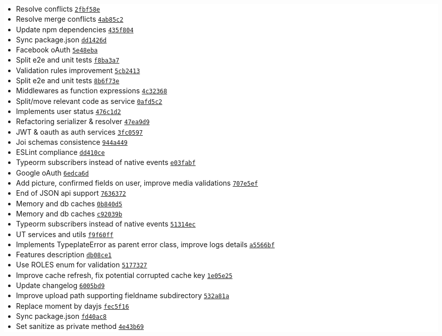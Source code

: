 - Resolve conflicts [`2fbf58e`](https://github.com/konfer-be/typeplate/commit/2fbf58ef6cd5c7a1ae8ea62d71933b1aebf6d205)
- Resolve merge conflicts [`4ab85c2`](https://github.com/konfer-be/typeplate/commit/4ab85c2aa64c433b1d0bb618a19f11475b523de1)
- Update npm dependencies [`435f804`](https://github.com/konfer-be/typeplate/commit/435f804ef94c29e575bc4b9dfcf68ef791222f88)
- Sync package.json [`dd1426d`](https://github.com/konfer-be/typeplate/commit/dd1426d05279143304b541364ff201d6639590be)
- Facebook oAuth [`5e48eba`](https://github.com/konfer-be/typeplate/commit/5e48eba62e533ab5f7d3b5ca6fce950268c54e0c)
- Split e2e and unit tests [`f8ba3a7`](https://github.com/konfer-be/typeplate/commit/f8ba3a72c209d53ad0d3b729ba0a589fd3c58dc6)
- Validation rules improvement [`5cb2413`](https://github.com/konfer-be/typeplate/commit/5cb241360b23588cdf7eb2d506b930bd3418a694)
- Split e2e and unit tests [`8b6f73e`](https://github.com/konfer-be/typeplate/commit/8b6f73e89c409580ecc22643953001792e1b8d3a)
- Middlewares as function expressions [`4c32368`](https://github.com/konfer-be/typeplate/commit/4c323684fc413348530ac1668a6607d528880cc5)
- Split/move relevant code as service [`0afd5c2`](https://github.com/konfer-be/typeplate/commit/0afd5c2e589063b7533022bd03f00bd77f19d2e5)
- Implements user status [`476c1d2`](https://github.com/konfer-be/typeplate/commit/476c1d20204b401f86a0ec938011628fca371c82)
- Refactoring serializer & resolver [`47ea9d9`](https://github.com/konfer-be/typeplate/commit/47ea9d908bb67c4295d9bdf037767fc8167000fa)
- JWT & oauth as auth services [`3fc0597`](https://github.com/konfer-be/typeplate/commit/3fc059707cab002e3992a3101c744f4e7511acee)
- Joi schemas consistence [`944a449`](https://github.com/konfer-be/typeplate/commit/944a449e1f3a1a28941a5b7f9023bc2ea02ed3e3)
- ESLint compliance [`dd410ce`](https://github.com/konfer-be/typeplate/commit/dd410ce6898b57bb0813c46c1f8f5a4c0713f742)
- Typeorm subscribers instead of native events [`e03fabf`](https://github.com/konfer-be/typeplate/commit/e03fabf74d5abbfe1e62aa659ab8eb6c143fbbe0)
- Google oAuth [`6edca6d`](https://github.com/konfer-be/typeplate/commit/6edca6d72cc2c7211090e539a393350485e12aa1)
- Add picture, confirmed fields on user, improve media validations [`707e5ef`](https://github.com/konfer-be/typeplate/commit/707e5efa6e75b714a64e03f395365469ce85b8b3)
- End of JSON api support [`7636372`](https://github.com/konfer-be/typeplate/commit/763637211445087e538e8687d358ff643171392b)
- Memory and db caches [`0b840d5`](https://github.com/konfer-be/typeplate/commit/0b840d5141d220d4f2414b362ca13710ac4cc8dd)
- Memory and db caches [`c92039b`](https://github.com/konfer-be/typeplate/commit/c92039b332a80d349d12530dbd6d3122efb332d8)
- Typeorm subscribers instead of native events [`51314ec`](https://github.com/konfer-be/typeplate/commit/51314ecf0956390081ea4216a025bda691ba3cf6)
- UT services and utils [`f9f60ff`](https://github.com/konfer-be/typeplate/commit/f9f60ff56b2a66e3408ad67e013e01e33dab01f2)
- Implements TypeplateError as parent error class, improve logs details [`a5566bf`](https://github.com/konfer-be/typeplate/commit/a5566bfed2229c84cda4f41c48fc775239aca57d)
- Features description [`db08ce1`](https://github.com/konfer-be/typeplate/commit/db08ce13c4bfb656f332bb166d5e95e1da8666ba)
- Use ROLES enum for validation [`5177327`](https://github.com/konfer-be/typeplate/commit/5177327812be57703582349b18f948ad1396a343)
- Improve cache refresh, fix potential corrupted cache key [`1e05e25`](https://github.com/konfer-be/typeplate/commit/1e05e25f439a997cfd52371cd0d9d8ed5d1f0b51)
- Update changelog [`6005bd9`](https://github.com/konfer-be/typeplate/commit/6005bd9824cbbaf8835608d70c9f4ab6ba698ebf)
- Improve upload path supporting fieldname subdirectory [`532a81a`](https://github.com/konfer-be/typeplate/commit/532a81a95a24c7197e7d94241d47cabe3bfbe770)
- Replace moment by dayjs [`fec5f16`](https://github.com/konfer-be/typeplate/commit/fec5f165effe952e33a63a74edb0416247ceae50)
- Sync package.json [`fd40ac8`](https://github.com/konfer-be/typeplate/commit/fd40ac8f95354a1ecb7d3896cd1fa89fae27b77e)
- Set sanitize as private method [`4e43b69`](https://github.com/konfer-be/typeplate/commit/4e43b69f1fa2998a20b7744ee356ce2b4888bbe6)